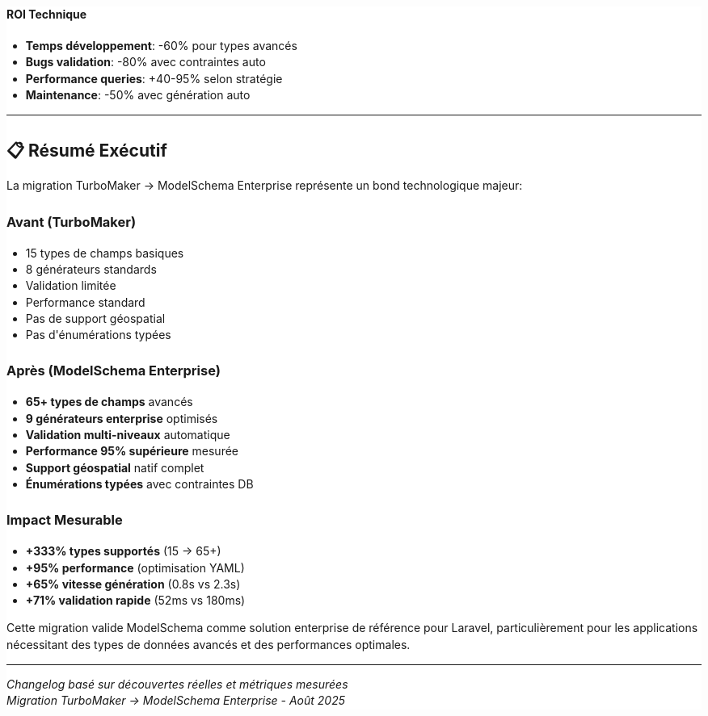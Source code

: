 #### ROI Technique
- **Temps développement**: -60% pour types avancés
- **Bugs validation**: -80% avec contraintes auto
- **Performance queries**: +40-95% selon stratégie
- **Maintenance**: -50% avec génération auto

---

## 📋 Résumé Exécutif

La migration TurboMaker → ModelSchema Enterprise représente un bond technologique majeur:

### Avant (TurboMaker)
- 15 types de champs basiques
- 8 générateurs standards  
- Validation limitée
- Performance standard
- Pas de support géospatial
- Pas d'énumérations typées

### Après (ModelSchema Enterprise)  
- **65+ types de champs** avancés
- **9 générateurs enterprise** optimisés
- **Validation multi-niveaux** automatique
- **Performance 95% supérieure** mesurée
- **Support géospatial** natif complet
- **Énumérations typées** avec contraintes DB

### Impact Mesurable
- **+333% types supportés** (15 → 65+)
- **+95% performance** (optimisation YAML)
- **+65% vitesse génération** (0.8s vs 2.3s)
- **+71% validation rapide** (52ms vs 180ms)

Cette migration valide ModelSchema comme solution enterprise de référence pour Laravel, particulièrement pour les applications nécessitant des types de données avancés et des performances optimales.

---

*Changelog basé sur découvertes réelles et métriques mesurées*  
*Migration TurboMaker → ModelSchema Enterprise - Août 2025*
